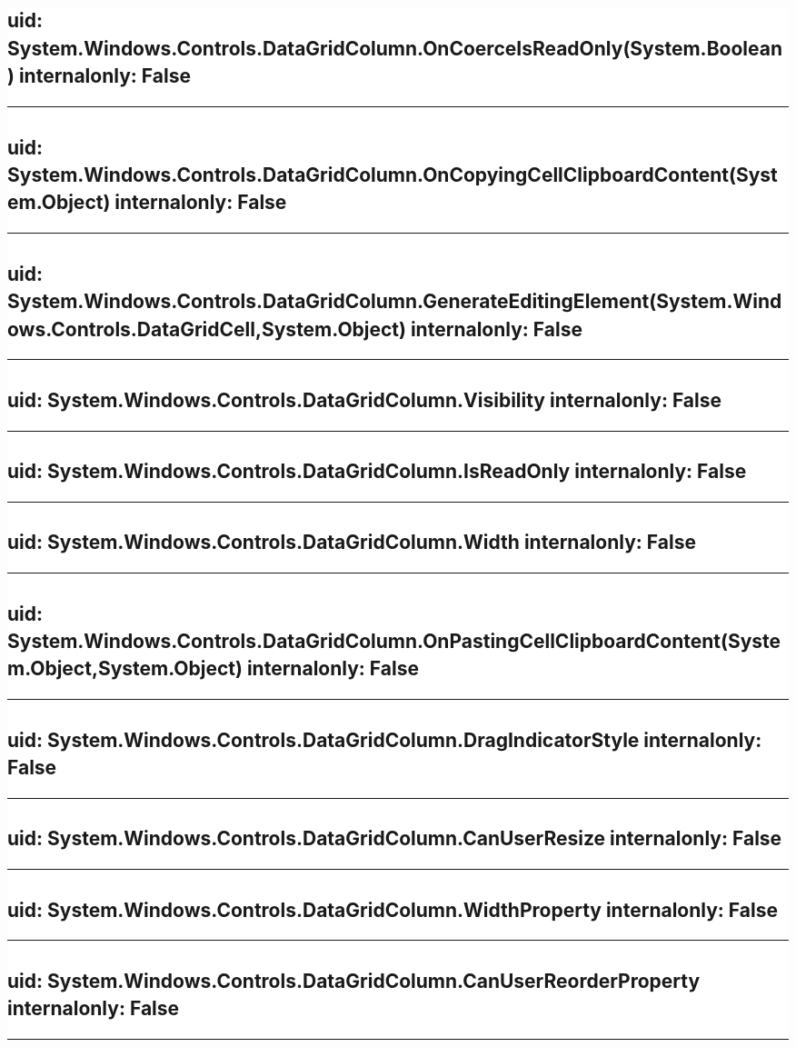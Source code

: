 uid: System.Windows.Controls.DataGridColumn.OnCoerceIsReadOnly(System.Boolean)
internalonly: False
---

---
uid: System.Windows.Controls.DataGridColumn.OnCopyingCellClipboardContent(System.Object)
internalonly: False
---

---
uid: System.Windows.Controls.DataGridColumn.GenerateEditingElement(System.Windows.Controls.DataGridCell,System.Object)
internalonly: False
---

---
uid: System.Windows.Controls.DataGridColumn.Visibility
internalonly: False
---

---
uid: System.Windows.Controls.DataGridColumn.IsReadOnly
internalonly: False
---

---
uid: System.Windows.Controls.DataGridColumn.Width
internalonly: False
---

---
uid: System.Windows.Controls.DataGridColumn.OnPastingCellClipboardContent(System.Object,System.Object)
internalonly: False
---

---
uid: System.Windows.Controls.DataGridColumn.DragIndicatorStyle
internalonly: False
---

---
uid: System.Windows.Controls.DataGridColumn.CanUserResize
internalonly: False
---

---
uid: System.Windows.Controls.DataGridColumn.WidthProperty
internalonly: False
---

---
uid: System.Windows.Controls.DataGridColumn.CanUserReorderProperty
internalonly: False
---

---